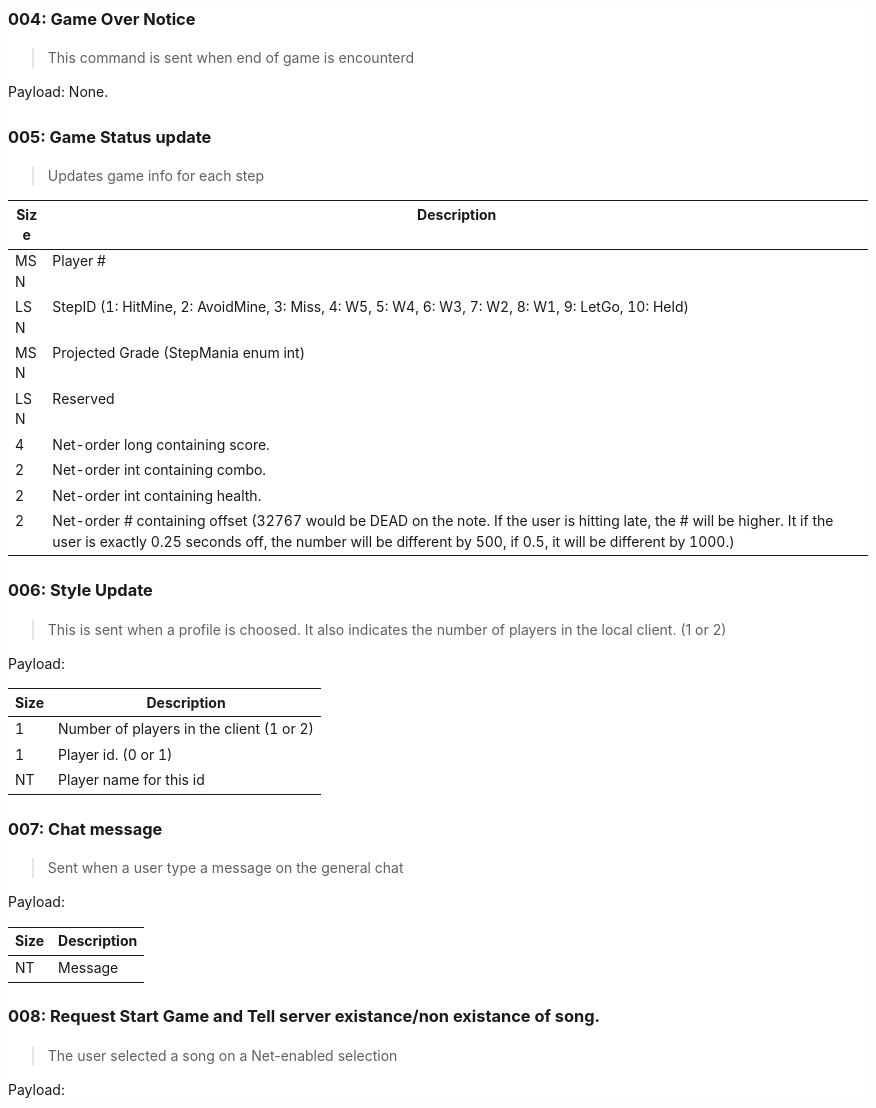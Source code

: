 

### 004: Game Over Notice

> This command is sent when end of game is encounterd

 Payload: None.
 
### 005: Game Status update
 
> Updates game info for each step

Size         | Description
------------ | -------------
MSN  |Player #
LSN  |StepID (1: HitMine, 2: AvoidMine, 3: Miss, 4: W5, 5: W4, 6: W3, 7: W2, 8: W1, 9: LetGo, 10: Held)
MSN | Projected Grade (StepMania enum int)
LSN | Reserved
4 | Net-order long containing score.
2 | Net-order int containing combo.
2 | Net-order int containing health.
2 | Net-order # containing offset (32767 would be DEAD on the note. If the user is hitting late, the # will be higher. It if the user is exactly 0.25 seconds off, the number will be different by 500, if 0.5, it will be different by 1000.)

### 006: Style Update

> This is sent when a profile is choosed. It also indicates the number of players in the local client. (1 or 2)

Payload:

Size         | Description
------------ | -------------
1 |  Number of players in the client (1 or 2)
1 | Player id. (0 or 1)
NT| Player name for this id

### 007: Chat message

> Sent when a user type a message on the general chat

Payload:

Size         | Description
------------ | -------------
NT| Message

### 008: Request Start Game and Tell server existance/non existance of song.

> The user selected a song on a Net-enabled selection

Payload:
